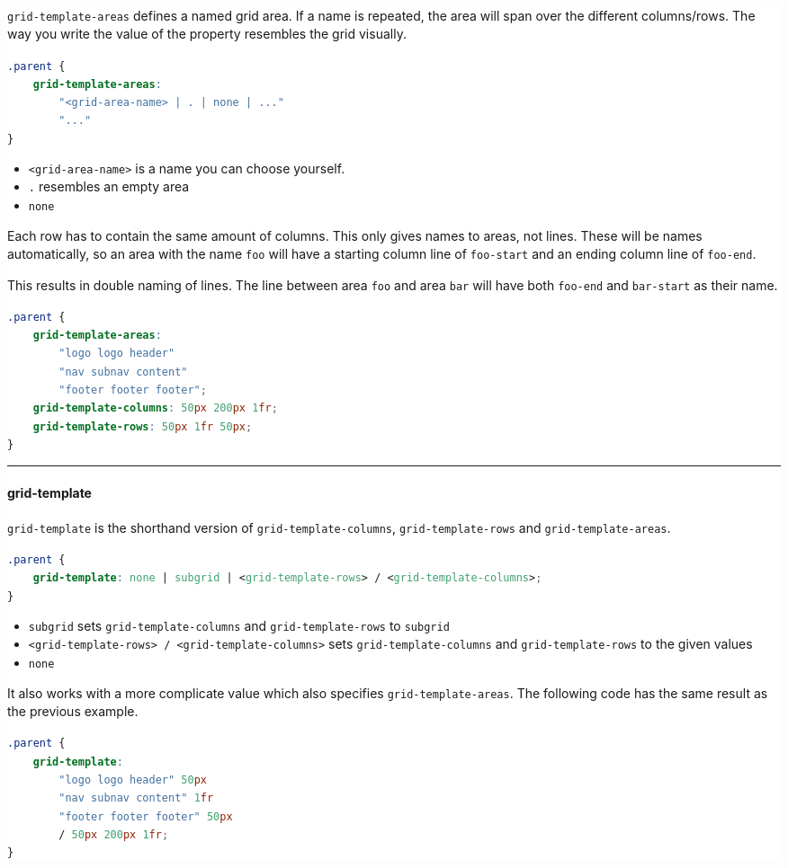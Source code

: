 `grid-template-areas` defines a named grid area. If a name is repeated, the area will span over the different columns/rows.
The way you write the value of the property resembles the grid visually.

```css
.parent {
    grid-template-areas:
        "<grid-area-name> | . | none | ..."
        "..."
}
```

- `<grid-area-name>` is a name you can choose yourself.
- `.` resembles an empty area
- `none`

Each row has to contain the same amount of columns. This only gives names to areas, not lines.
These will be names automatically, so an area with the name `foo` will have a starting column line of `foo-start` and an ending column line of `foo-end`.

This results in double naming of lines. The line between area `foo` and area `bar` will have both `foo-end` and `bar-start` as their name.

```css
.parent {
    grid-template-areas:
        "logo logo header"
        "nav subnav content"
        "footer footer footer";
    grid-template-columns: 50px 200px 1fr;
    grid-template-rows: 50px 1fr 50px;
}
```

___

#### grid-template

`grid-template` is the shorthand version of `grid-template-columns`, `grid-template-rows` and `grid-template-areas`.

```css
.parent {
    grid-template: none | subgrid | <grid-template-rows> / <grid-template-columns>;
}
```

- `subgrid` sets `grid-template-columns` and `grid-template-rows` to `subgrid`
- `<grid-template-rows> / <grid-template-columns>` sets `grid-template-columns` and `grid-template-rows` to the given values
- `none`

It also works with a more complicate value which also specifies `grid-template-areas`. The following code has the same result as the previous example.

```css
.parent {
    grid-template:
        "logo logo header" 50px
        "nav subnav content" 1fr
        "footer footer footer" 50px
        / 50px 200px 1fr;
}
```
